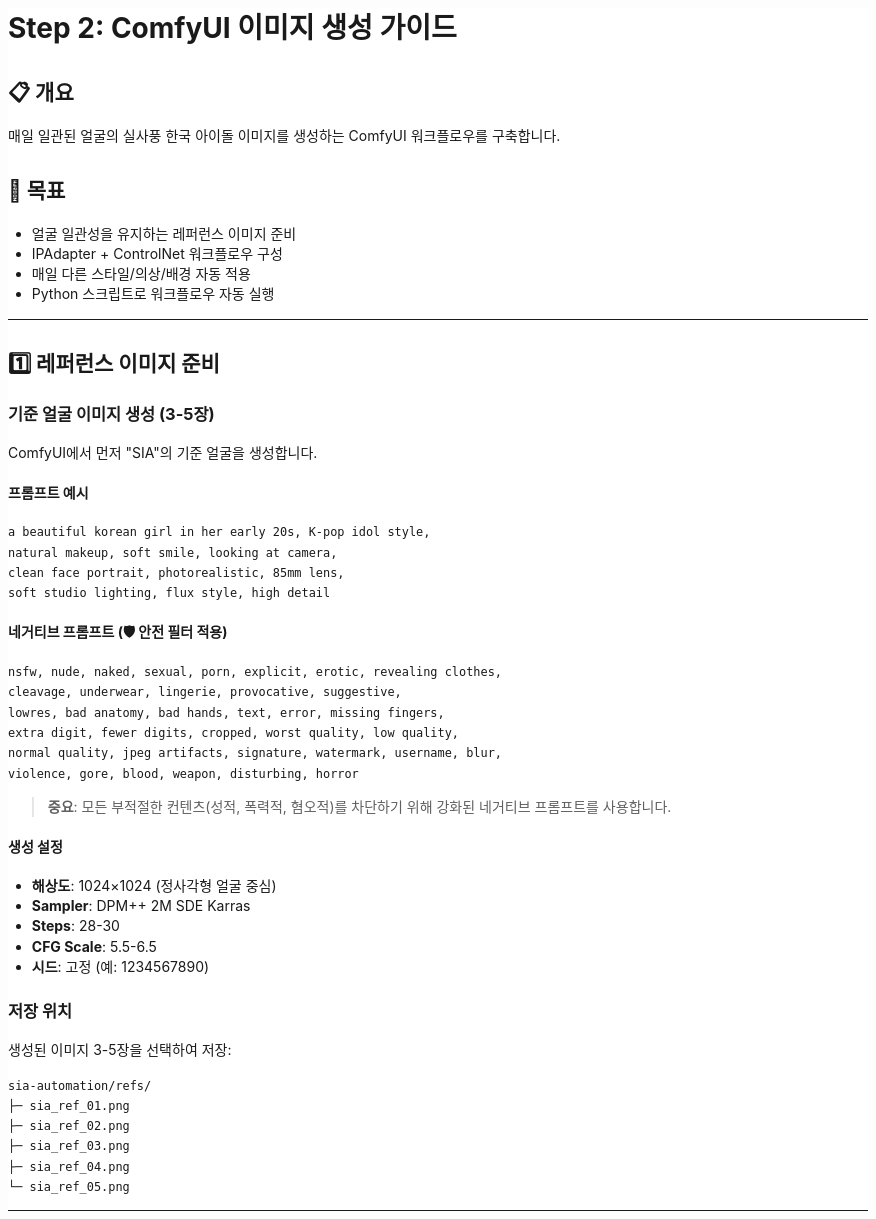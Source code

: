 # Step 2: ComfyUI 이미지 생성 가이드

## 📋 개요
매일 일관된 얼굴의 실사풍 한국 아이돌 이미지를 생성하는 ComfyUI 워크플로우를 구축합니다.

## 🎯 목표
- 얼굴 일관성을 유지하는 레퍼런스 이미지 준비
- IPAdapter + ControlNet 워크플로우 구성
- 매일 다른 스타일/의상/배경 자동 적용
- Python 스크립트로 워크플로우 자동 실행

---

## 1️⃣ 레퍼런스 이미지 준비

### 기준 얼굴 이미지 생성 (3-5장)
ComfyUI에서 먼저 "SIA"의 기준 얼굴을 생성합니다.

#### 프롬프트 예시
```
a beautiful korean girl in her early 20s, K-pop idol style,
natural makeup, soft smile, looking at camera,
clean face portrait, photorealistic, 85mm lens,
soft studio lighting, flux style, high detail
```

#### 네거티브 프롬프트 (🛡️ 안전 필터 적용)
```
nsfw, nude, naked, sexual, porn, explicit, erotic, revealing clothes,
cleavage, underwear, lingerie, provocative, suggestive,
lowres, bad anatomy, bad hands, text, error, missing fingers,
extra digit, fewer digits, cropped, worst quality, low quality,
normal quality, jpeg artifacts, signature, watermark, username, blur,
violence, gore, blood, weapon, disturbing, horror
```

> **중요**: 모든 부적절한 컨텐츠(성적, 폭력적, 혐오적)를 차단하기 위해 강화된 네거티브 프롬프트를 사용합니다.

#### 생성 설정
- **해상도**: 1024×1024 (정사각형 얼굴 중심)
- **Sampler**: DPM++ 2M SDE Karras
- **Steps**: 28-30
- **CFG Scale**: 5.5-6.5
- **시드**: 고정 (예: 1234567890)

### 저장 위치
생성된 이미지 3-5장을 선택하여 저장:
```
sia-automation/refs/
├─ sia_ref_01.png
├─ sia_ref_02.png
├─ sia_ref_03.png
├─ sia_ref_04.png
└─ sia_ref_05.png
```

---